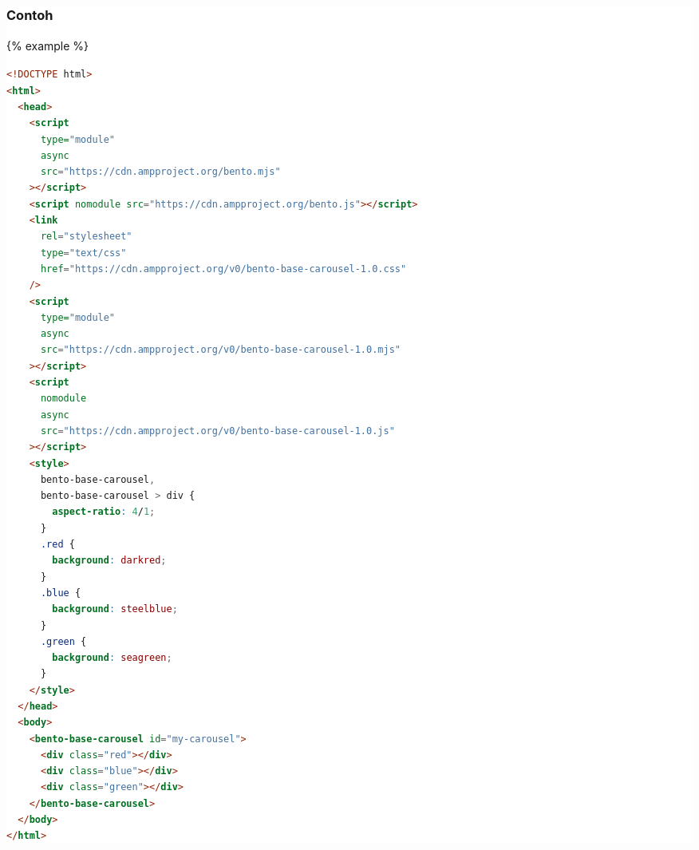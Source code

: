 ### Contoh

{% example %}

```html
<!DOCTYPE html>
<html>
  <head>
    <script
      type="module"
      async
      src="https://cdn.ampproject.org/bento.mjs"
    ></script>
    <script nomodule src="https://cdn.ampproject.org/bento.js"></script>
    <link
      rel="stylesheet"
      type="text/css"
      href="https://cdn.ampproject.org/v0/bento-base-carousel-1.0.css"
    />
    <script
      type="module"
      async
      src="https://cdn.ampproject.org/v0/bento-base-carousel-1.0.mjs"
    ></script>
    <script
      nomodule
      async
      src="https://cdn.ampproject.org/v0/bento-base-carousel-1.0.js"
    ></script>
    <style>
      bento-base-carousel,
      bento-base-carousel > div {
        aspect-ratio: 4/1;
      }
      .red {
        background: darkred;
      }
      .blue {
        background: steelblue;
      }
      .green {
        background: seagreen;
      }
    </style>
  </head>
  <body>
    <bento-base-carousel id="my-carousel">
      <div class="red"></div>
      <div class="blue"></div>
      <div class="green"></div>
    </bento-base-carousel>
  </body>
</html>
```

